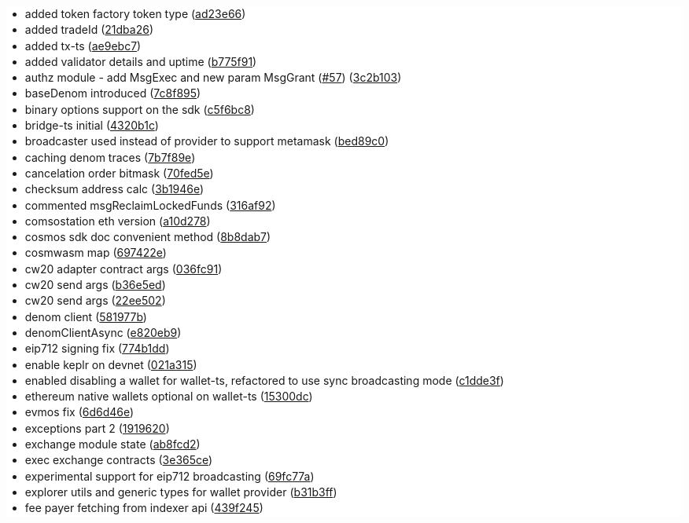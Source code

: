 - added token factory token type ([ad23e66](https://github.com/ThomasRalee/ts/commit/ad23e6662cc10d721da0545368642e6a6ae0665d))
- added tradeId ([21dba26](https://github.com/ThomasRalee/ts/commit/21dba26fd094b9eb15d891ac4a7ec106d0337142))
- added tx-ts ([ae9ebc7](https://github.com/ThomasRalee/ts/commit/ae9ebc7e2c34eaf60e894cd70e6b0778e6b71bbf))
- added validator details and uptime ([b775f91](https://github.com/ThomasRalee/ts/commit/b775f919eeb652d18c37abd557d2c2a429c3ac21))
- authz module - add MsgExec and new param MsgGrant ([#57](https://github.com/ThomasRalee/ts/issues/57)) ([3c2b103](https://github.com/ThomasRalee/ts/commit/3c2b10300828c751dd2dcc92e01729b0afa9925d))
- baseDenom introduced ([7c8f895](https://github.com/ThomasRalee/ts/commit/7c8f89557ccf4b272b1235593ba1ad6934d23cb7))
- binary options support on the sdk ([c5f6bc8](https://github.com/ThomasRalee/ts/commit/c5f6bc8313cc48281a426f84a352f212449bbb98))
- bridge-ts initial ([4320b1c](https://github.com/ThomasRalee/ts/commit/4320b1c256b58caec7a08c33854f0bdde9681c3c))
- broadcaster used instead of provider to support metamask ([bed89c0](https://github.com/ThomasRalee/ts/commit/bed89c0bbff34e74731885f5367f7276a0706383))
- caching denom traces ([7b7f89e](https://github.com/ThomasRalee/ts/commit/7b7f89eb3e61efa22f28f707bd96038371d01c6b))
- cancelation order bitmask ([70fed5e](https://github.com/ThomasRalee/ts/commit/70fed5ee71bd3ea4b5624096e6cd73ed2d43120c))
- checksum address calc ([3b1946e](https://github.com/ThomasRalee/ts/commit/3b1946e2ebdf09c075a1a53fb4d3c1ba7b851bd2))
- commented msgReclaimLockedFunds ([316af92](https://github.com/ThomasRalee/ts/commit/316af9266cc84e57a8b0b1c48d5a1e3149b36486))
- comsostation eth version ([a10d278](https://github.com/ThomasRalee/ts/commit/a10d27849b593b6cedec2d66e7d08e691f0a0c47))
- cosmos sdk doc convenient method ([8b8dab7](https://github.com/ThomasRalee/ts/commit/8b8dab7f25b657f4419ec916823807336548852d))
- cosmwasm map ([697422e](https://github.com/ThomasRalee/ts/commit/697422ed3608750f025b315236680a185e411b5f))
- cw20 adapter contract args ([036fc91](https://github.com/ThomasRalee/ts/commit/036fc9186ef43bd49cc526555dba0431f63a5935))
- cw20 send args ([b36e5ed](https://github.com/ThomasRalee/ts/commit/b36e5ed5e2bfbcb5e5648c6a4257a778b3784a2a))
- cw20 send args ([22ee502](https://github.com/ThomasRalee/ts/commit/22ee502ba8c7f6af165c85db15b21f5c826aed93))
- denom client ([581977b](https://github.com/ThomasRalee/ts/commit/581977b7e8534fa0e80fa8b41845b38500293ca0))
- denomClientAsync ([e820eb9](https://github.com/ThomasRalee/ts/commit/e820eb93cd335358c91a8627f67521b806359b49))
- eip712 signing fix ([774b1dd](https://github.com/ThomasRalee/ts/commit/774b1ddd94062820a62fecb4a33aa4882a40bdf8))
- enable keplr on devnet ([021a315](https://github.com/ThomasRalee/ts/commit/021a3156090398fde4b645bf3aecf5fa3a327b1c))
- enabled disabling a wallet for wallet-ts, refactored to use sync broadcasting mode ([c1dde3f](https://github.com/ThomasRalee/ts/commit/c1dde3f5efd644de194d4e50b77c8c484d11a4b9))
- ethereum native wallets optional on wallet-ts ([15300dc](https://github.com/ThomasRalee/ts/commit/15300dc2a182d7e557b5337847ba7a81977e1ce8))
- evmos fix ([6d6d46e](https://github.com/ThomasRalee/ts/commit/6d6d46e4c3ba8d8411d66f84d66e86f6c1c4c83a))
- exceptions part 2 ([1919620](https://github.com/ThomasRalee/ts/commit/191962094f9ec7036c54425e35c6aa476c70ea79))
- exchange module state ([ab8fcd2](https://github.com/ThomasRalee/ts/commit/ab8fcd28cbf6bbac4b4d524d8d3d202937c935cb))
- exec exchange contracts ([3e365ce](https://github.com/ThomasRalee/ts/commit/3e365ceda17721862dc669bdd169a86a97944be4))
- experimental support for eip712 broadcasting ([69fc77a](https://github.com/ThomasRalee/ts/commit/69fc77aa16862d88556d0d8fb560e41c99710abe))
- explorer utils and generic types for wallet provider ([b31b3ff](https://github.com/ThomasRalee/ts/commit/b31b3ff3bf27e74208cf03f10ea8fff762b0cae9))
- fee payer fetching from indexer api ([439f245](https://github.com/ThomasRalee/ts/commit/439f245e52037d0f5d06a79402cad08918c25512))